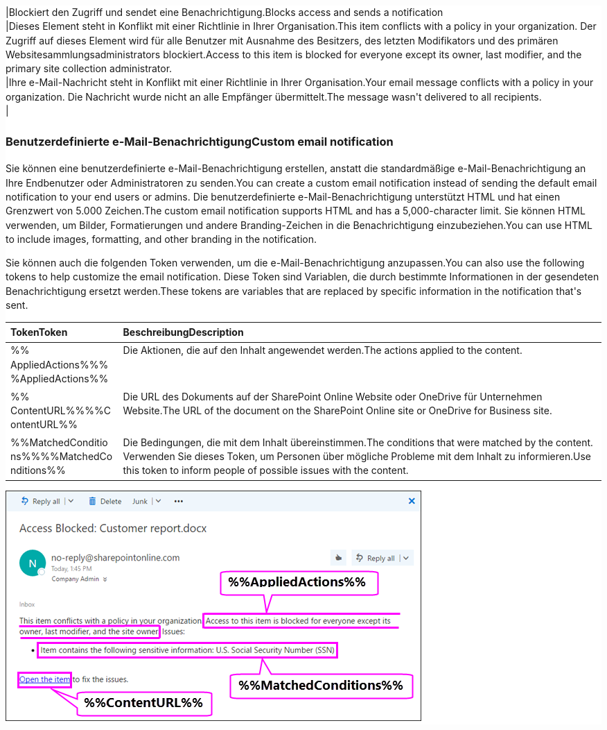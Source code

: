 |<span data-ttu-id="6a8b4-170">Blockiert den Zugriff und sendet eine Benachrichtigung.</span><span class="sxs-lookup"><span data-stu-id="6a8b4-170">Blocks access and sends a notification</span></span>  <br/> |<span data-ttu-id="6a8b4-171">Dieses Element steht in Konflikt mit einer Richtlinie in Ihrer Organisation.</span><span class="sxs-lookup"><span data-stu-id="6a8b4-171">This item conflicts with a policy in your organization.</span></span> <span data-ttu-id="6a8b4-172">Der Zugriff auf dieses Element wird für alle Benutzer mit Ausnahme des Besitzers, des letzten Modifikators und des primären Websitesammlungsadministrators blockiert.</span><span class="sxs-lookup"><span data-stu-id="6a8b4-172">Access to this item is blocked for everyone except its owner, last modifier, and the primary site collection administrator.</span></span>  <br/> |<span data-ttu-id="6a8b4-173">Ihre e-Mail-Nachricht steht in Konflikt mit einer Richtlinie in Ihrer Organisation.</span><span class="sxs-lookup"><span data-stu-id="6a8b4-173">Your email message conflicts with a policy in your organization.</span></span> <span data-ttu-id="6a8b4-174">Die Nachricht wurde nicht an alle Empfänger übermittelt.</span><span class="sxs-lookup"><span data-stu-id="6a8b4-174">The message wasn't delivered to all recipients.</span></span>  <br/> |
   
### <a name="custom-email-notification"></a><span data-ttu-id="6a8b4-175">Benutzerdefinierte e-Mail-Benachrichtigung</span><span class="sxs-lookup"><span data-stu-id="6a8b4-175">Custom email notification</span></span>

<span data-ttu-id="6a8b4-176">Sie können eine benutzerdefinierte e-Mail-Benachrichtigung erstellen, anstatt die standardmäßige e-Mail-Benachrichtigung an Ihre Endbenutzer oder Administratoren zu senden.</span><span class="sxs-lookup"><span data-stu-id="6a8b4-176">You can create a custom email notification instead of sending the default email notification to your end users or admins.</span></span> <span data-ttu-id="6a8b4-177">Die benutzerdefinierte e-Mail-Benachrichtigung unterstützt HTML und hat einen Grenzwert von 5.000 Zeichen.</span><span class="sxs-lookup"><span data-stu-id="6a8b4-177">The custom email notification supports HTML and has a 5,000-character limit.</span></span> <span data-ttu-id="6a8b4-178">Sie können HTML verwenden, um Bilder, Formatierungen und andere Branding-Zeichen in die Benachrichtigung einzubeziehen.</span><span class="sxs-lookup"><span data-stu-id="6a8b4-178">You can use HTML to include images, formatting, and other branding in the notification.</span></span>
  
<span data-ttu-id="6a8b4-179">Sie können auch die folgenden Token verwenden, um die e-Mail-Benachrichtigung anzupassen.</span><span class="sxs-lookup"><span data-stu-id="6a8b4-179">You can also use the following tokens to help customize the email notification.</span></span> <span data-ttu-id="6a8b4-180">Diese Token sind Variablen, die durch bestimmte Informationen in der gesendeten Benachrichtigung ersetzt werden.</span><span class="sxs-lookup"><span data-stu-id="6a8b4-180">These tokens are variables that are replaced by specific information in the notification that's sent.</span></span>

|<span data-ttu-id="6a8b4-181">**Token**</span><span class="sxs-lookup"><span data-stu-id="6a8b4-181">**Token**</span></span>|<span data-ttu-id="6a8b4-182">**Beschreibung**</span><span class="sxs-lookup"><span data-stu-id="6a8b4-182">**Description**</span></span>|
|:-----|:-----|
|<span data-ttu-id="6a8b4-183">%% AppliedActions%%</span><span class="sxs-lookup"><span data-stu-id="6a8b4-183">%%AppliedActions%%</span></span>  <br/> |<span data-ttu-id="6a8b4-184">Die Aktionen, die auf den Inhalt angewendet werden.</span><span class="sxs-lookup"><span data-stu-id="6a8b4-184">The actions applied to the content.</span></span>  <br/> |
|<span data-ttu-id="6a8b4-185">%% ContentURL%%</span><span class="sxs-lookup"><span data-stu-id="6a8b4-185">%%ContentURL%%</span></span>  <br/> |<span data-ttu-id="6a8b4-186">Die URL des Dokuments auf der SharePoint Online Website oder OneDrive für Unternehmen Website.</span><span class="sxs-lookup"><span data-stu-id="6a8b4-186">The URL of the document on the SharePoint Online site or OneDrive for Business site.</span></span>  <br/> |
|<span data-ttu-id="6a8b4-187">%%MatchedConditions%%</span><span class="sxs-lookup"><span data-stu-id="6a8b4-187">%%MatchedConditions%%</span></span>  <br/> |<span data-ttu-id="6a8b4-188">Die Bedingungen, die mit dem Inhalt übereinstimmen.</span><span class="sxs-lookup"><span data-stu-id="6a8b4-188">The conditions that were matched by the content.</span></span> <span data-ttu-id="6a8b4-189">Verwenden Sie dieses Token, um Personen über mögliche Probleme mit dem Inhalt zu informieren.</span><span class="sxs-lookup"><span data-stu-id="6a8b4-189">Use this token to inform people of possible issues with the content.</span></span>  <br/> |
   
![Benachrichtigungsmeldung, die angibt, wo Token angezeigt werden](media/cd3f36b3-40db-4f30-99e4-190750bd1955.png)
  